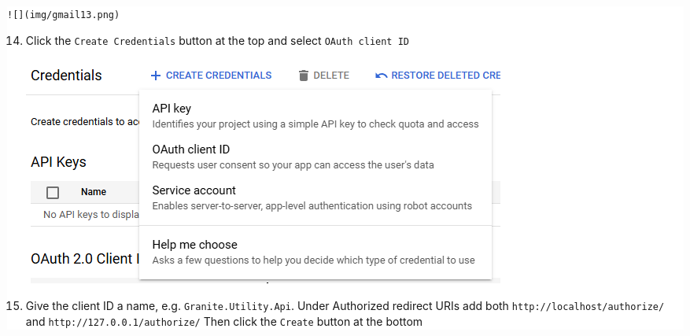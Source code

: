     ![](img/gmail13.png)

14. Click the `Create Credentials` button at the top and select `OAuth client ID`

    ![](img/gmail14.png)

15. Give the client ID a name, e.g. `Granite.Utility.Api`. 
Under Authorized redirect URIs add both `http://localhost/authorize/` and `http://127.0.0.1/authorize/`
Then click the `Create` button at the bottom
